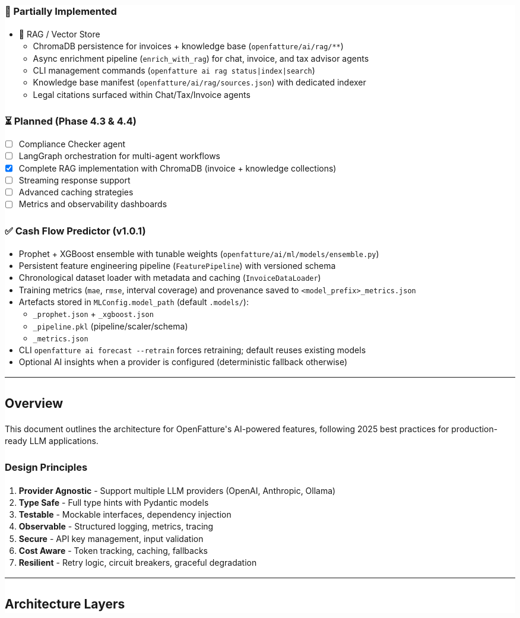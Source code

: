 ### 🚧 Partially Implemented

- 🔄 RAG / Vector Store
  - ChromaDB persistence for invoices + knowledge base (`openfatture/ai/rag/**`)
  - Async enrichment pipeline (`enrich_with_rag`) for chat, invoice, and tax advisor agents
  - CLI management commands (`openfatture ai rag status|index|search`)
  - Knowledge base manifest (`openfatture/ai/rag/sources.json`) with dedicated indexer
  - Legal citations surfaced within Chat/Tax/Invoice agents

### ⏳ Planned (Phase 4.3 & 4.4)

- [ ] Compliance Checker agent
- [ ] LangGraph orchestration for multi-agent workflows
- [x] Complete RAG implementation with ChromaDB (invoice + knowledge collections)
- [ ] Streaming response support
- [ ] Advanced caching strategies
- [ ] Metrics and observability dashboards

### ✅ Cash Flow Predictor (v1.0.1)

- Prophet + XGBoost ensemble with tunable weights (`openfatture/ai/ml/models/ensemble.py`)
- Persistent feature engineering pipeline (`FeaturePipeline`) with versioned schema
- Chronological dataset loader with metadata and caching (`InvoiceDataLoader`)
- Training metrics (`mae`, `rmse`, interval coverage) and provenance saved to `<model_prefix>_metrics.json`
- Artefacts stored in `MLConfig.model_path` (default `.models/`):
  - `_prophet.json` + `_xgboost.json`
  - `_pipeline.pkl` (pipeline/scaler/schema)
  - `_metrics.json`
- CLI `openfatture ai forecast --retrain` forces retraining; default reuses existing models
- Optional AI insights when a provider is configured (deterministic fallback otherwise)

---

## Overview

This document outlines the architecture for OpenFatture's AI-powered features, following 2025 best practices for production-ready LLM applications.

### Design Principles

1. **Provider Agnostic** - Support multiple LLM providers (OpenAI, Anthropic, Ollama)
2. **Type Safe** - Full type hints with Pydantic models
3. **Testable** - Mockable interfaces, dependency injection
4. **Observable** - Structured logging, metrics, tracing
5. **Secure** - API key management, input validation
6. **Cost Aware** - Token tracking, caching, fallbacks
7. **Resilient** - Retry logic, circuit breakers, graceful degradation

---

## Architecture Layers
